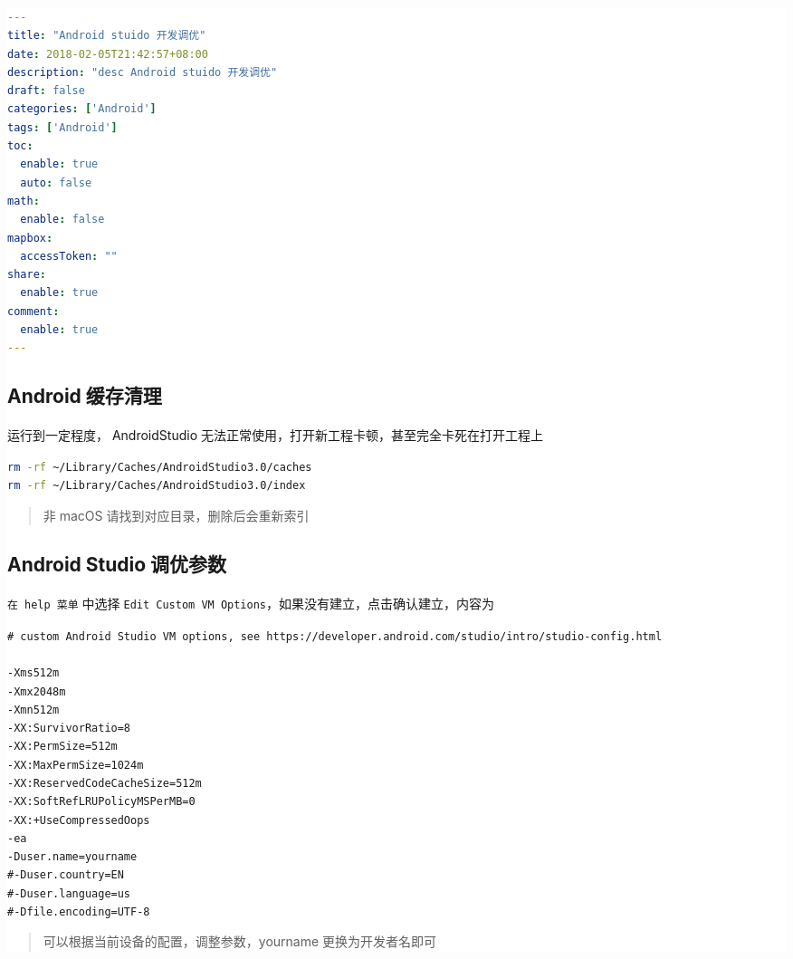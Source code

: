 ```yaml
---
title: "Android stuido 开发调优"
date: 2018-02-05T21:42:57+08:00
description: "desc Android stuido 开发调优"
draft: false
categories: ['Android']
tags: ['Android']
toc:
  enable: true
  auto: false
math:
  enable: false
mapbox:
  accessToken: ""
share:
  enable: true
comment:
  enable: true
---
```


## Android 缓存清理

运行到一定程度， AndroidStudio 无法正常使用，打开新工程卡顿，甚至完全卡死在打开工程上

```sh
rm -rf ~/Library/Caches/AndroidStudio3.0/caches
rm -rf ~/Library/Caches/AndroidStudio3.0/index
```

> 非 macOS 请找到对应目录，删除后会重新索引

## Android Studio 调优参数

`在 help 菜单` 中选择 `Edit Custom VM Options`，如果没有建立，点击确认建立，内容为

```properties
# custom Android Studio VM options, see https://developer.android.com/studio/intro/studio-config.html

-Xms512m
-Xmx2048m
-Xmn512m
-XX:SurvivorRatio=8
-XX:PermSize=512m
-XX:MaxPermSize=1024m
-XX:ReservedCodeCacheSize=512m
-XX:SoftRefLRUPolicyMSPerMB=0
-XX:+UseCompressedOops
-ea
-Duser.name=yourname
#-Duser.country=EN
#-Duser.language=us
#-Dfile.encoding=UTF-8
```
> 可以根据当前设备的配置，调整参数，yourname 更换为开发者名即可
